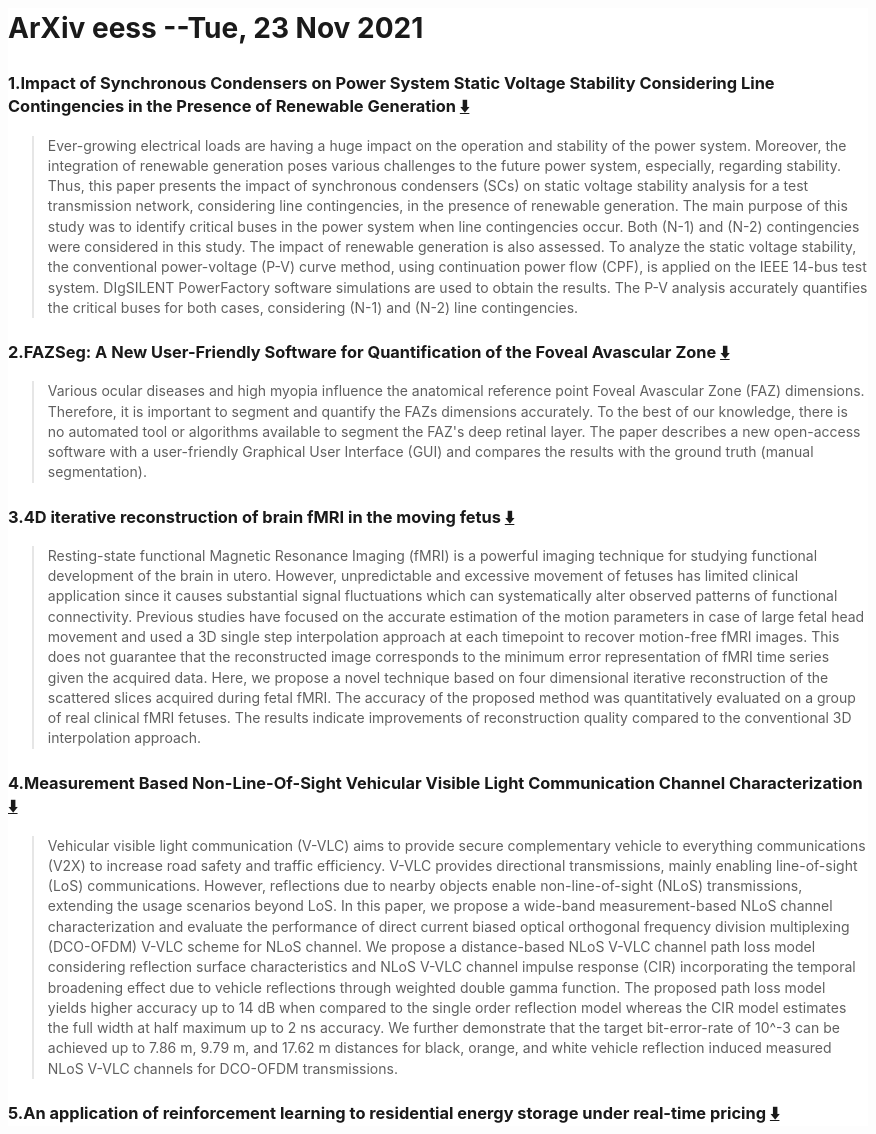 # ArXiv eess --Tue, 23 Nov 2021
### 1.Impact of Synchronous Condensers on Power System Static Voltage Stability Considering Line Contingencies in the Presence of Renewable Generation  [ :arrow_down: ](https://arxiv.org/pdf/2111.11423.pdf)
>  Ever-growing electrical loads are having a huge impact on the operation and stability of the power system. Moreover, the integration of renewable generation poses various challenges to the future power system, especially, regarding stability. Thus, this paper presents the impact of synchronous condensers (SCs) on static voltage stability analysis for a test transmission network, considering line contingencies, in the presence of renewable generation. The main purpose of this study was to identify critical buses in the power system when line contingencies occur. Both (N-1) and (N-2) contingencies were considered in this study. The impact of renewable generation is also assessed. To analyze the static voltage stability, the conventional power-voltage (P-V) curve method, using continuation power flow (CPF), is applied on the IEEE 14-bus test system. DIgSILENT PowerFactory software simulations are used to obtain the results. The P-V analysis accurately quantifies the critical buses for both cases, considering (N-1) and (N-2) line contingencies.      
### 2.FAZSeg: A New User-Friendly Software for Quantification of the Foveal Avascular Zone  [ :arrow_down: ](https://arxiv.org/pdf/2111.11419.pdf)
>  Various ocular diseases and high myopia influence the anatomical reference point Foveal Avascular Zone (FAZ) dimensions. Therefore, it is important to segment and quantify the FAZs dimensions accurately. To the best of our knowledge, there is no automated tool or algorithms available to segment the FAZ's deep retinal layer. The paper describes a new open-access software with a user-friendly Graphical User Interface (GUI) and compares the results with the ground truth (manual segmentation).      
### 3.4D iterative reconstruction of brain fMRI in the moving fetus  [ :arrow_down: ](https://arxiv.org/pdf/2111.11394.pdf)
>  Resting-state functional Magnetic Resonance Imaging (fMRI) is a powerful imaging technique for studying functional development of the brain in utero. However, unpredictable and excessive movement of fetuses has limited clinical application since it causes substantial signal fluctuations which can systematically alter observed patterns of functional connectivity. Previous studies have focused on the accurate estimation of the motion parameters in case of large fetal head movement and used a 3D single step interpolation approach at each timepoint to recover motion-free fMRI images. This does not guarantee that the reconstructed image corresponds to the minimum error representation of fMRI time series given the acquired data. Here, we propose a novel technique based on four dimensional iterative reconstruction of the scattered slices acquired during fetal fMRI. The accuracy of the proposed method was quantitatively evaluated on a group of real clinical fMRI fetuses. The results indicate improvements of reconstruction quality compared to the conventional 3D interpolation approach.      
### 4.Measurement Based Non-Line-Of-Sight Vehicular Visible Light Communication Channel Characterization  [ :arrow_down: ](https://arxiv.org/pdf/2111.11369.pdf)
>  Vehicular visible light communication (V-VLC) aims to provide secure complementary vehicle to everything communications (V2X) to increase road safety and traffic efficiency. V-VLC provides directional transmissions, mainly enabling line-of-sight (LoS) communications. However, reflections due to nearby objects enable non-line-of-sight (NLoS) transmissions, extending the usage scenarios beyond LoS. In this paper, we propose a wide-band measurement-based NLoS channel characterization and evaluate the performance of direct current biased optical orthogonal frequency division multiplexing (DCO-OFDM) V-VLC scheme for NLoS channel. We propose a distance-based NLoS V-VLC channel path loss model considering reflection surface characteristics and NLoS V-VLC channel impulse response (CIR) incorporating the temporal broadening effect due to vehicle reflections through weighted double gamma function. The proposed path loss model yields higher accuracy up to 14 dB when compared to the single order reflection model whereas the CIR model estimates the full width at half maximum up to 2 ns accuracy. We further demonstrate that the target bit-error-rate of 10^-3 can be achieved up to 7.86 m, 9.79 m, and 17.62 m distances for black, orange, and white vehicle reflection induced measured NLoS V-VLC channels for DCO-OFDM transmissions.      
### 5.An application of reinforcement learning to residential energy storage under real-time pricing  [ :arrow_down: ](https://arxiv.org/pdf/2111.11367.pdf)